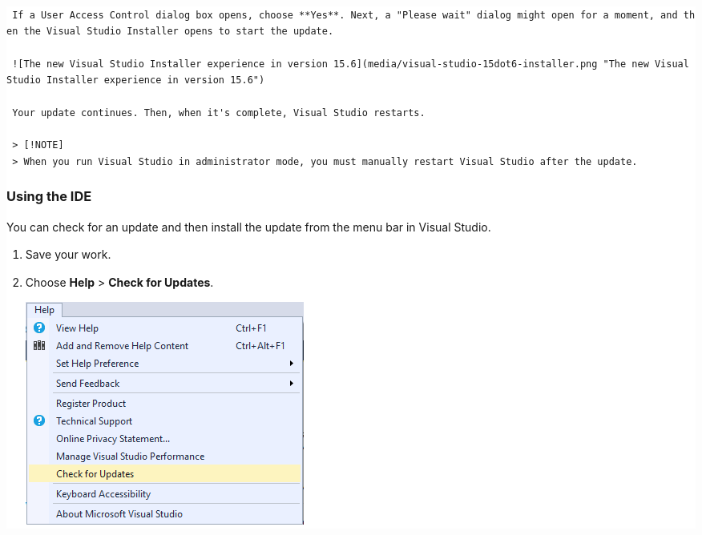      If a User Access Control dialog box opens, choose **Yes**. Next, a "Please wait" dialog might open for a moment, and then the Visual Studio Installer opens to start the update.

     ![The new Visual Studio Installer experience in version 15.6](media/visual-studio-15dot6-installer.png "The new Visual Studio Installer experience in version 15.6")

     Your update continues. Then, when it's complete, Visual Studio restarts.

     > [!NOTE]
     > When you run Visual Studio in administrator mode, you must manually restart Visual Studio after the update.

### Using the IDE

You can check for an update and then install the update from the menu bar in Visual Studio.

1. Save your work.

1. Choose **Help** > **Check for Updates**.

     ![The new Help menu in Visual Studio version 15.6](media/vs-help-menu-check-for-updates.png "The new Help menu in Visual Studio version 15.6")
